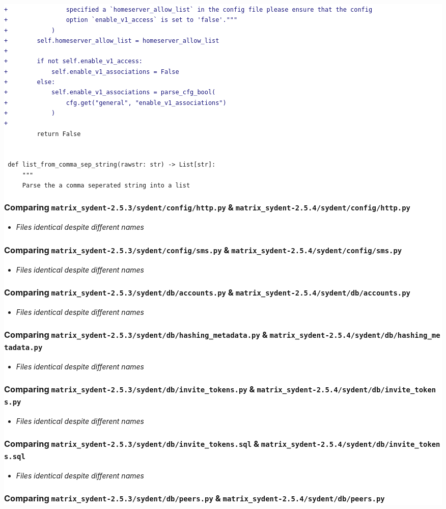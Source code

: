 ```diff
+                specified a `homeserver_allow_list` in the config file please ensure that the config 
+                option `enable_v1_access` is set to 'false'."""
+            )
+        self.homeserver_allow_list = homeserver_allow_list
+
+        if not self.enable_v1_access:
+            self.enable_v1_associations = False
+        else:
+            self.enable_v1_associations = parse_cfg_bool(
+                cfg.get("general", "enable_v1_associations")
+            )
+
         return False
 
 
 def list_from_comma_sep_string(rawstr: str) -> List[str]:
     """
     Parse the a comma seperated string into a list
```

### Comparing `matrix_sydent-2.5.3/sydent/config/http.py` & `matrix_sydent-2.5.4/sydent/config/http.py`

 * *Files identical despite different names*

### Comparing `matrix_sydent-2.5.3/sydent/config/sms.py` & `matrix_sydent-2.5.4/sydent/config/sms.py`

 * *Files identical despite different names*

### Comparing `matrix_sydent-2.5.3/sydent/db/accounts.py` & `matrix_sydent-2.5.4/sydent/db/accounts.py`

 * *Files identical despite different names*

### Comparing `matrix_sydent-2.5.3/sydent/db/hashing_metadata.py` & `matrix_sydent-2.5.4/sydent/db/hashing_metadata.py`

 * *Files identical despite different names*

### Comparing `matrix_sydent-2.5.3/sydent/db/invite_tokens.py` & `matrix_sydent-2.5.4/sydent/db/invite_tokens.py`

 * *Files identical despite different names*

### Comparing `matrix_sydent-2.5.3/sydent/db/invite_tokens.sql` & `matrix_sydent-2.5.4/sydent/db/invite_tokens.sql`

 * *Files identical despite different names*

### Comparing `matrix_sydent-2.5.3/sydent/db/peers.py` & `matrix_sydent-2.5.4/sydent/db/peers.py`
